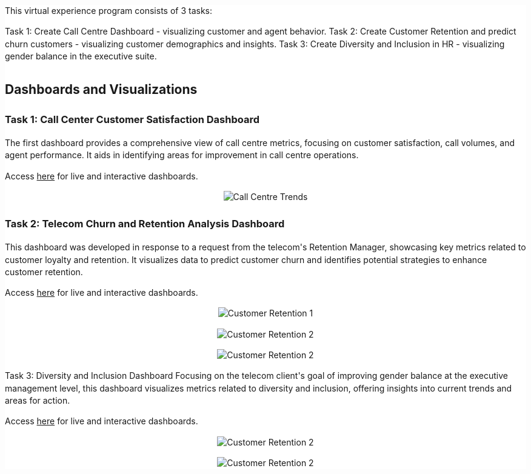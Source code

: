 This virtual experience program consists of 3 tasks:

Task 1: Create Call Centre Dashboard - visualizing customer and agent behavior.
Task 2: Create Customer Retention and predict churn customers - visualizing customer demographics and insights.
Task 3: Create Diversity and Inclusion in HR - visualizing gender balance in the executive suite.


## Dashboards and Visualizations

### Task 1: Call Center Customer Satisfaction Dashboard

The first dashboard provides a comprehensive view of call centre metrics, focusing on customer satisfaction, call volumes, and agent performance. It aids in identifying areas for improvement in call centre operations. 

Access [here](https://app.powerbi.com/links/pBsNzWJohZ?ctid=4b469bf3-7edf-4593-9b77-e4807953c730&pbi_source=linkShare) for live and interactive dashboards.

<p align="center">
    <img src="https://github.com/user-attachments/assets/ad6e3a5f-c5d5-4bec-a280-7cda32c0d99f" alt="Call Centre Trends" style="width: 80%"/>
</p>


### Task 2: Telecom Churn and Retention Analysis Dashboard

This dashboard was developed in response to a request from the telecom's Retention Manager, showcasing key metrics related to customer loyalty and retention. It visualizes data to predict customer churn and identifies potential strategies to enhance customer retention.

Access [here](https://app.powerbi.com/links/h7UHnALaOJ?ctid=4b469bf3-7edf-4593-9b77-e4807953c730&pbi_source=linkShare) for live and interactive dashboards.

<p align="center">
    <img src="https://github.com/user-attachments/assets/59a80908-ddd0-4c31-a514-f6dbab4f561e" alt="Customer Retention 1" style="width: 80%"/>
</p>

<p align="center">
    <img src="https://github.com/user-attachments/assets/0a8cd1b2-fe77-45e6-9047-9a47e7eaa552" alt="Customer Retention 2" style="width: 80%"/>
</p>

<p align="center">
    <img src="https://github.com/user-attachments/assets/2ca0ac31-2453-4e91-8522-bb6e342eed6b" alt="Customer Retention 2" style="width: 80%"/>
</p>

Task 3: Diversity and Inclusion Dashboard
Focusing on the telecom client's goal of improving gender balance at the executive management level, this dashboard visualizes metrics related to diversity and inclusion, offering insights into current trends and areas for action.

Access [here](https://app.powerbi.com/links/yDAVmsVqyT?ctid=4b469bf3-7edf-4593-9b77-e4807953c730&pbi_source=linkShare) for live and interactive dashboards.

<p align="center">
    <img src="https://github.com/user-attachments/assets/1808b6c8-c932-43dc-ba59-1680ee3bfda7" alt="Customer Retention 2" style="width: 80%"/>
</p>

<p align="center">
    <img src="https://github.com/user-attachments/assets/2a61e93a-3269-4846-9ae8-f1e06b2d57ce"  alt="Customer Retention 2" style="width: 80%"/>
</p>



